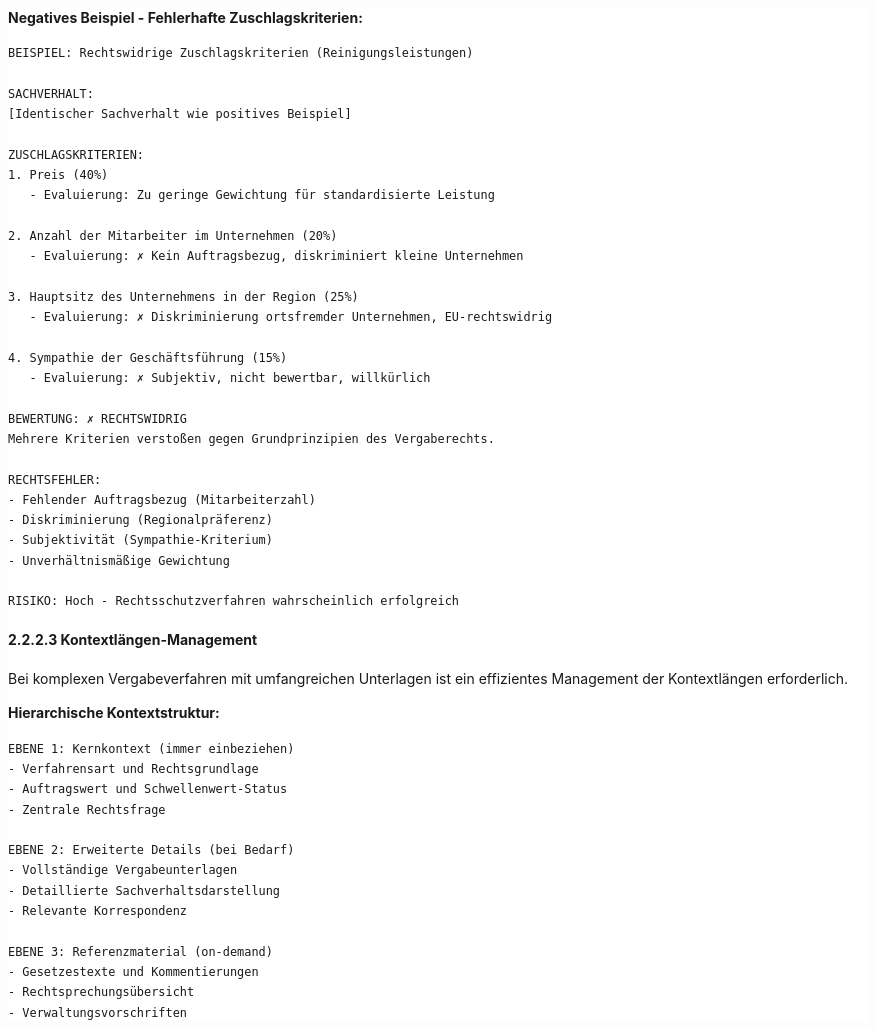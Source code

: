 **Negatives Beispiel - Fehlerhafte Zuschlagskriterien:**

```
BEISPIEL: Rechtswidrige Zuschlagskriterien (Reinigungsleistungen)

SACHVERHALT:
[Identischer Sachverhalt wie positives Beispiel]

ZUSCHLAGSKRITERIEN:
1. Preis (40%)
   - Evaluierung: Zu geringe Gewichtung für standardisierte Leistung
   
2. Anzahl der Mitarbeiter im Unternehmen (20%)
   - Evaluierung: ✗ Kein Auftragsbezug, diskriminiert kleine Unternehmen
   
3. Hauptsitz des Unternehmens in der Region (25%)
   - Evaluierung: ✗ Diskriminierung ortsfremder Unternehmen, EU-rechtswidrig
   
4. Sympathie der Geschäftsführung (15%)
   - Evaluierung: ✗ Subjektiv, nicht bewertbar, willkürlich

BEWERTUNG: ✗ RECHTSWIDRIG
Mehrere Kriterien verstoßen gegen Grundprinzipien des Vergaberechts.

RECHTSFEHLER:
- Fehlender Auftragsbezug (Mitarbeiterzahl)
- Diskriminierung (Regionalpräferenz)  
- Subjektivität (Sympathie-Kriterium)
- Unverhältnismäßige Gewichtung

RISIKO: Hoch - Rechtsschutzverfahren wahrscheinlich erfolgreich
```

#### 2.2.2.3 Kontextlängen-Management

Bei komplexen Vergabeverfahren mit umfangreichen Unterlagen ist ein effizientes Management der Kontextlängen erforderlich.

**Hierarchische Kontextstruktur:**

```
EBENE 1: Kernkontext (immer einbeziehen)
- Verfahrensart und Rechtsgrundlage
- Auftragswert und Schwellenwert-Status
- Zentrale Rechtsfrage

EBENE 2: Erweiterte Details (bei Bedarf)
- Vollständige Vergabeunterlagen
- Detaillierte Sachverhaltsdarstellung
- Relevante Korrespondenz

EBENE 3: Referenzmaterial (on-demand)
- Gesetzestexte und Kommentierungen
- Rechtsprechungsübersicht
- Verwaltungsvorschriften
```

